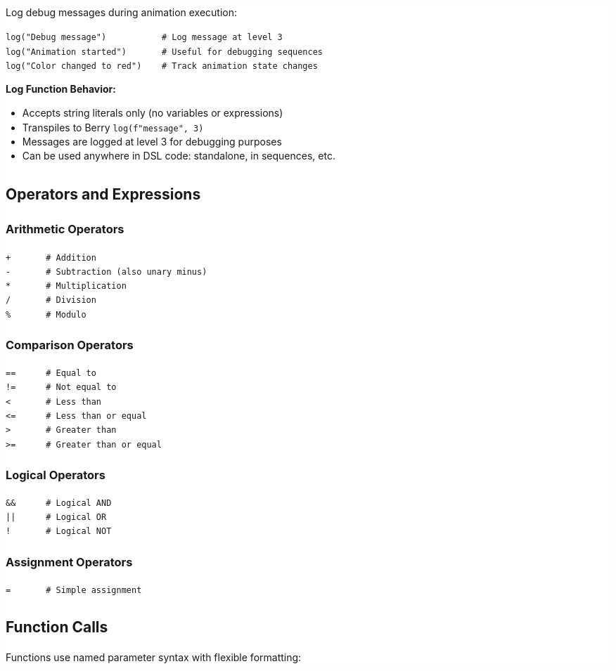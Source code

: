 Log debug messages during animation execution:

```berry
log("Debug message")           # Log message at level 3
log("Animation started")       # Useful for debugging sequences
log("Color changed to red")    # Track animation state changes
```

**Log Function Behavior:**
- Accepts string literals only (no variables or expressions)
- Transpiles to Berry `log(f"message", 3)` 
- Messages are logged at level 3 for debugging purposes
- Can be used anywhere in DSL code: standalone, in sequences, etc.

## Operators and Expressions

### Arithmetic Operators

```berry
+       # Addition
-       # Subtraction (also unary minus)
*       # Multiplication
/       # Division
%       # Modulo
```

### Comparison Operators

```berry
==      # Equal to
!=      # Not equal to
<       # Less than
<=      # Less than or equal
>       # Greater than
>=      # Greater than or equal
```

### Logical Operators

```berry
&&      # Logical AND
||      # Logical OR
!       # Logical NOT
```

### Assignment Operators

```berry
=       # Simple assignment
```

## Function Calls

Functions use named parameter syntax with flexible formatting:
